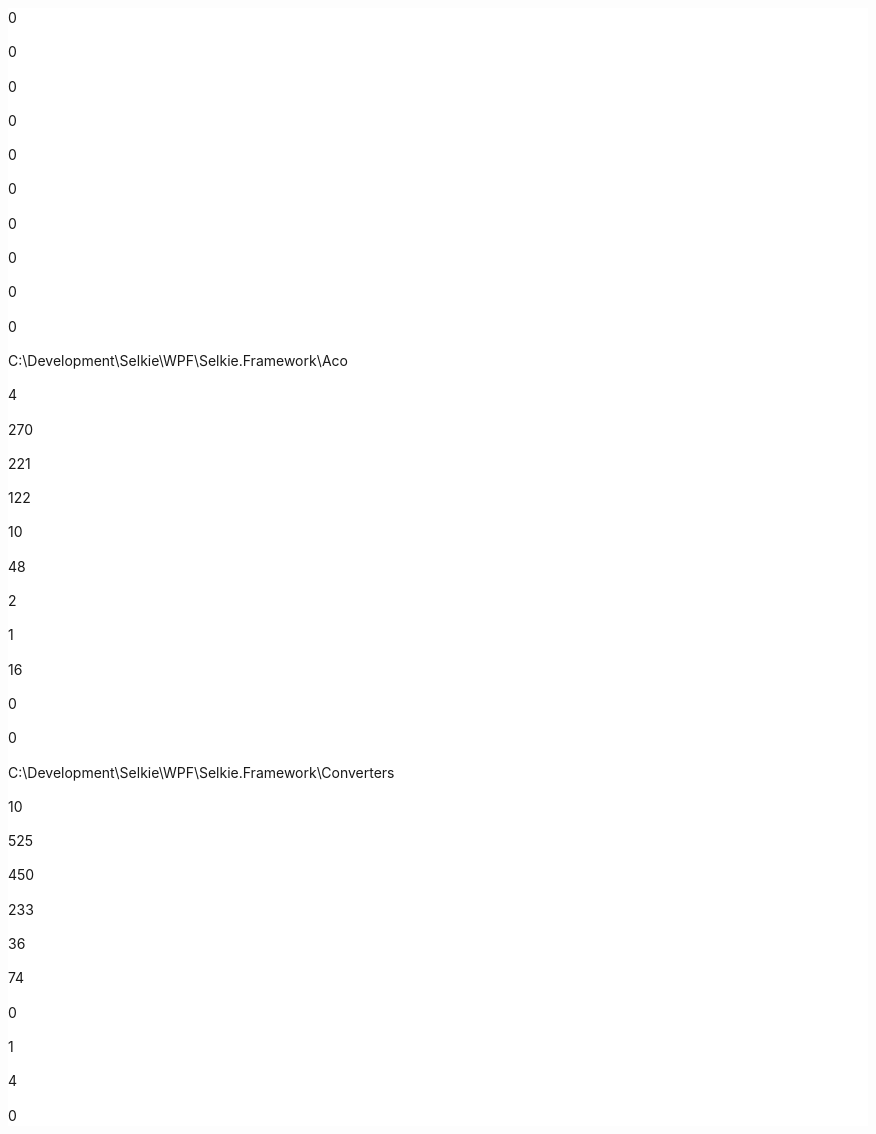 0

0

0

0

0

0

0

0

0

0

C:\\Development\\Selkie\\WPF\\Selkie.Framework\\Aco

4

270

221

122

10

48

2

1

16

0

0

C:\\Development\\Selkie\\WPF\\Selkie.Framework\\Converters

10

525

450

233

36

74

0

1

4

0
